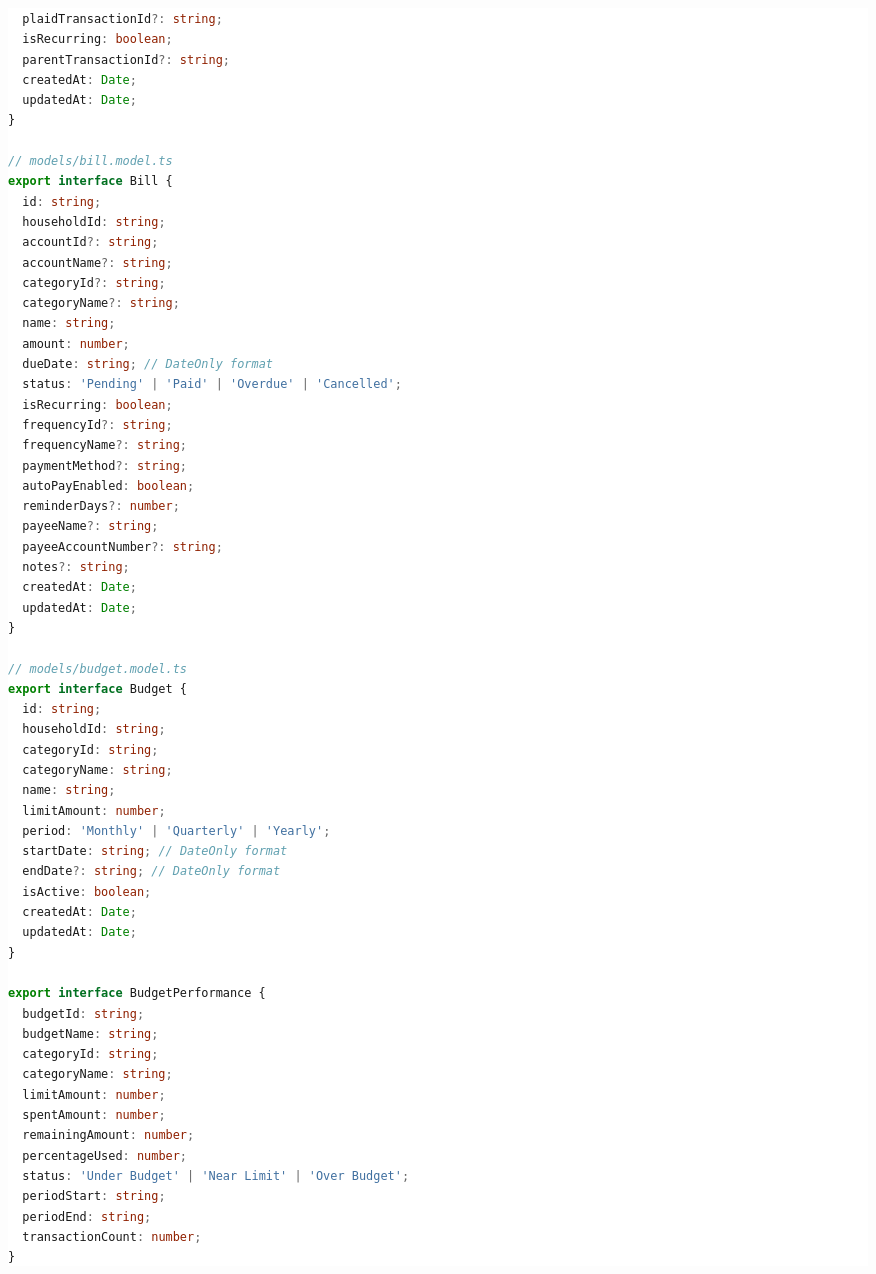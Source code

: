 ```typescript
  plaidTransactionId?: string;
  isRecurring: boolean;
  parentTransactionId?: string;
  createdAt: Date;
  updatedAt: Date;
}

// models/bill.model.ts
export interface Bill {
  id: string;
  householdId: string;
  accountId?: string;
  accountName?: string;
  categoryId?: string;
  categoryName?: string;
  name: string;
  amount: number;
  dueDate: string; // DateOnly format
  status: 'Pending' | 'Paid' | 'Overdue' | 'Cancelled';
  isRecurring: boolean;
  frequencyId?: string;
  frequencyName?: string;
  paymentMethod?: string;
  autoPayEnabled: boolean;
  reminderDays?: number;
  payeeName?: string;
  payeeAccountNumber?: string;
  notes?: string;
  createdAt: Date;
  updatedAt: Date;
}

// models/budget.model.ts
export interface Budget {
  id: string;
  householdId: string;
  categoryId: string;
  categoryName: string;
  name: string;
  limitAmount: number;
  period: 'Monthly' | 'Quarterly' | 'Yearly';
  startDate: string; // DateOnly format
  endDate?: string; // DateOnly format
  isActive: boolean;
  createdAt: Date;
  updatedAt: Date;
}

export interface BudgetPerformance {
  budgetId: string;
  budgetName: string;
  categoryId: string;
  categoryName: string;
  limitAmount: number;
  spentAmount: number;
  remainingAmount: number;
  percentageUsed: number;
  status: 'Under Budget' | 'Near Limit' | 'Over Budget';
  periodStart: string;
  periodEnd: string;
  transactionCount: number;
}

```
